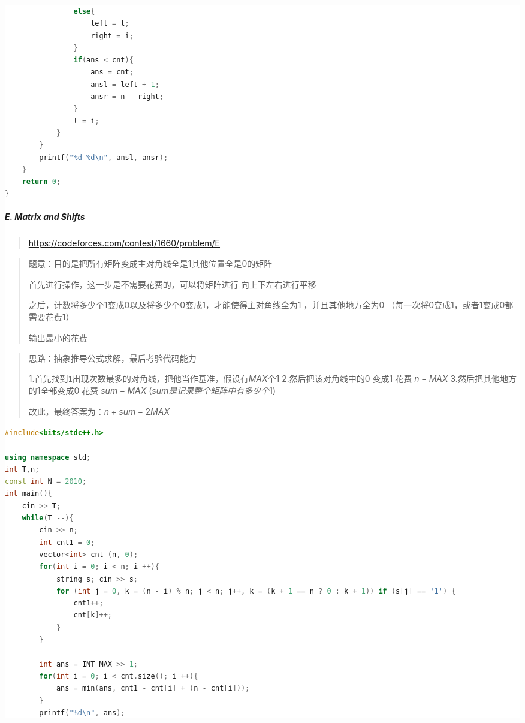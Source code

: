 ```cpp
                else{
                    left = l;
                    right = i;
                }
                if(ans < cnt){
                    ans = cnt;
                    ansl = left + 1;
                    ansr = n - right;
                }
                l = i;
            }
        }
        printf("%d %d\n", ansl, ansr);
    }
    return 0;
}
```

##### E. Matrix and Shifts

> https://codeforces.com/contest/1660/problem/E

> 题意：目的是把所有矩阵变成主对角线全是1其他位置全是0的矩阵
>
> 首先进行操作，这一步是不需要花费的，可以将矩阵进行 向上下左右进行平移
>
> 之后，计数将多少个1变成0以及将多少个0变成1，才能使得主对角线全为1 ，并且其他地方全为0
> （每一次将0变成1，或者1变成0都需要花费1）
>
> 输出最小的花费

> 思路：抽象推导公式求解，最后考验代码能力
>
> 1.首先找到`1`出现次数最多的对角线，把他当作基准，假设有$MAX$个1
> 2.然后把该对角线中的0 变成1  花费 $n-MAX$
> 3.然后把其他地方的1全部变成0 花费 $sum - MAX$ ($sum是记录整个矩阵中有多少个1$)
>
> 故此，最终答案为：$n+sum-2MAX$

```cpp
#include<bits/stdc++.h>

using namespace std;
int T,n;
const int N = 2010;
int main(){
    cin >> T;
    while(T --){
        cin >> n;
        int cnt1 = 0;
        vector<int> cnt (n, 0);
        for(int i = 0; i < n; i ++){
            string s; cin >> s;
            for (int j = 0, k = (n - i) % n; j < n; j++, k = (k + 1 == n ? 0 : k + 1)) if (s[j] == '1') {
                cnt1++;
                cnt[k]++;
            }
        }

        int ans = INT_MAX >> 1;
        for(int i = 0; i < cnt.size(); i ++){
            ans = min(ans, cnt1 - cnt[i] + (n - cnt[i]));
        }
        printf("%d\n", ans);
```